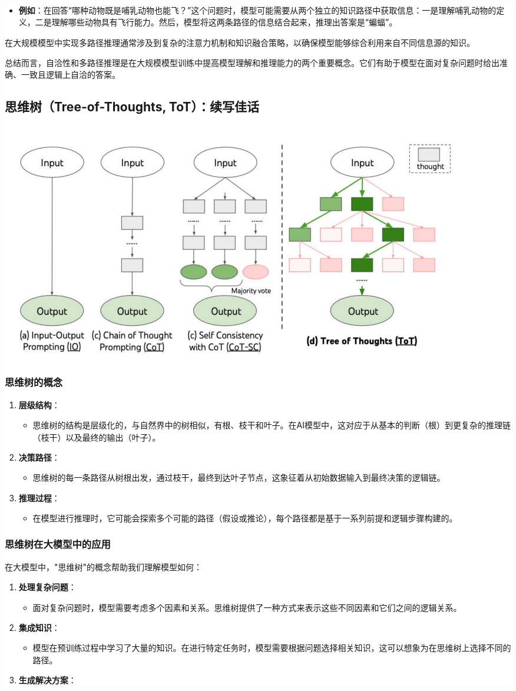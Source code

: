- **例如**：在回答“哪种动物既是哺乳动物也能飞？”这个问题时，模型可能需要从两个独立的知识路径中获取信息：一是理解哺乳动物的定义，二是理解哪些动物具有飞行能力。然后，模型将这两条路径的信息结合起来，推理出答案是“蝙蝠”。

在大规模模型中实现多路径推理通常涉及到复杂的注意力机制和知识融合策略，以确保模型能够综合利用来自不同信息源的知识。

总结而言，自洽性和多路径推理是在大规模模型训练中提高模型理解和推理能力的两个重要概念。它们有助于模型在面对复杂问题时给出准确、一致且逻辑上自洽的答案。

## 思维树（Tree-of-Thoughts, ToT）：续写佳话

![](../../youdaonote-images/Pasted%20image%2020231217222947.png)

### 思维树的概念

1. **层级结构**：
    
    - 思维树的结构是层级化的，与自然界中的树相似，有根、枝干和叶子。在AI模型中，这对应于从基本的判断（根）到更复杂的推理链（枝干）以及最终的输出（叶子）。
2. **决策路径**：
    
    - 思维树的每一条路径从树根出发，通过枝干，最终到达叶子节点，这象征着从初始数据输入到最终决策的逻辑链。
3. **推理过程**：
    
    - 在模型进行推理时，它可能会探索多个可能的路径（假设或推论），每个路径都是基于一系列前提和逻辑步骤构建的。

### 思维树在大模型中的应用

在大模型中，"思维树"的概念帮助我们理解模型如何：

1. **处理复杂问题**：
    
    - 面对复杂问题时，模型需要考虑多个因素和关系。思维树提供了一种方式来表示这些不同因素和它们之间的逻辑关系。
2. **集成知识**：
    
    - 模型在预训练过程中学习了大量的知识。在进行特定任务时，模型需要根据问题选择相关知识，这可以想象为在思维树上选择不同的路径。
3. **生成解决方案**：
    